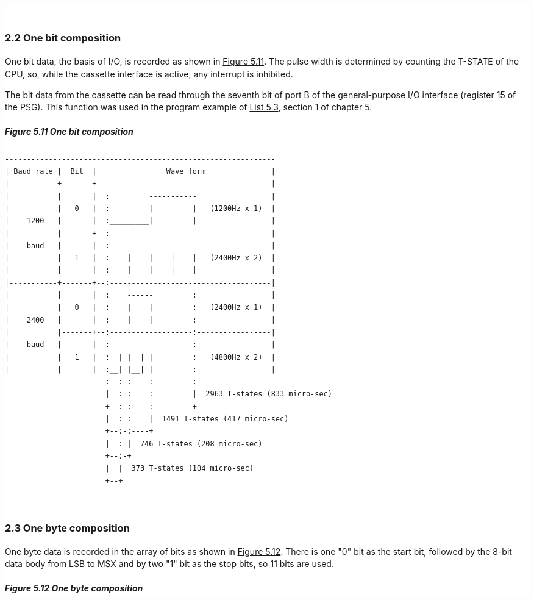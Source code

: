 <p>&nbsp;</p>

### 2.2 One bit composition

One bit data, the basis of I/O, is recorded as shown in [Figure 5.11](#figure-511--one-bit-composition). The pulse width is determined by counting the T-STATE of the CPU, so, while the cassette interface is active, any interrupt is inhibited.

The bit data from the cassette can be read through the seventh bit of port B of the general-purpose I/O interface (register 15 of the PSG). This function was used in the program example of [List 5.3](list-53--listing-names-of-files-saved-in-the-cassette), section 1 of chapter 5.


##### _Figure 5.11  One bit composition_

```
--------------------------------------------------------------
| Baud rate |  Bit  |                Wave form               |
|-----------+-------+----------------------------------------|
|           |       |  :         -----------                 |
|           |   0   |  :         |         |   (1200Hz x 1)  |
|    1200   |       |  :_________|         |                 |
|           |-------+--:-------------------------------------|
|    baud   |       |  :    ------    ------                 |
|           |   1   |  :    |    |    |    |   (2400Hz x 2)  |
|           |       |  :____|    |____|    |                 |
|-----------+-------+--:-------------------------------------|
|           |       |  :    ------         :                 |
|           |   0   |  :    |    |         :   (2400Hz x 1)  |
|    2400   |       |  :____|    |         :                 |
|           |-------+--:-------------------:-----------------|
|    baud   |       |  :  ---  ---         :                 |
|           |   1   |  :  | |  | |         :   (4800Hz x 2)  |
|           |       |  :__| |__| |         :                 |
-----------------------:--:-:----:---------:------------------
                       |  : :    :         |  2963 T-states (833 micro-sec)
                       +--:-:----:---------+
                       |  : :    |  1491 T-states (417 micro-sec)
                       +--:-:----+
                       |  : |  746 T-states (208 micro-sec)
                       +--:-+
                       |  |  373 T-states (104 micro-sec)
                       +--+
```

<p>&nbsp;</p>

### 2.3 One byte composition

One byte data is recorded in the array of bits as shown in [Figure 5.12](#figure-512--one-byte-composition). There is one "0" bit as the start bit, followed by the 8-bit data body from LSB to MSX and by two "1" bit as the stop bits, so 11 bits are used.


##### _Figure 5.12  One byte composition_
